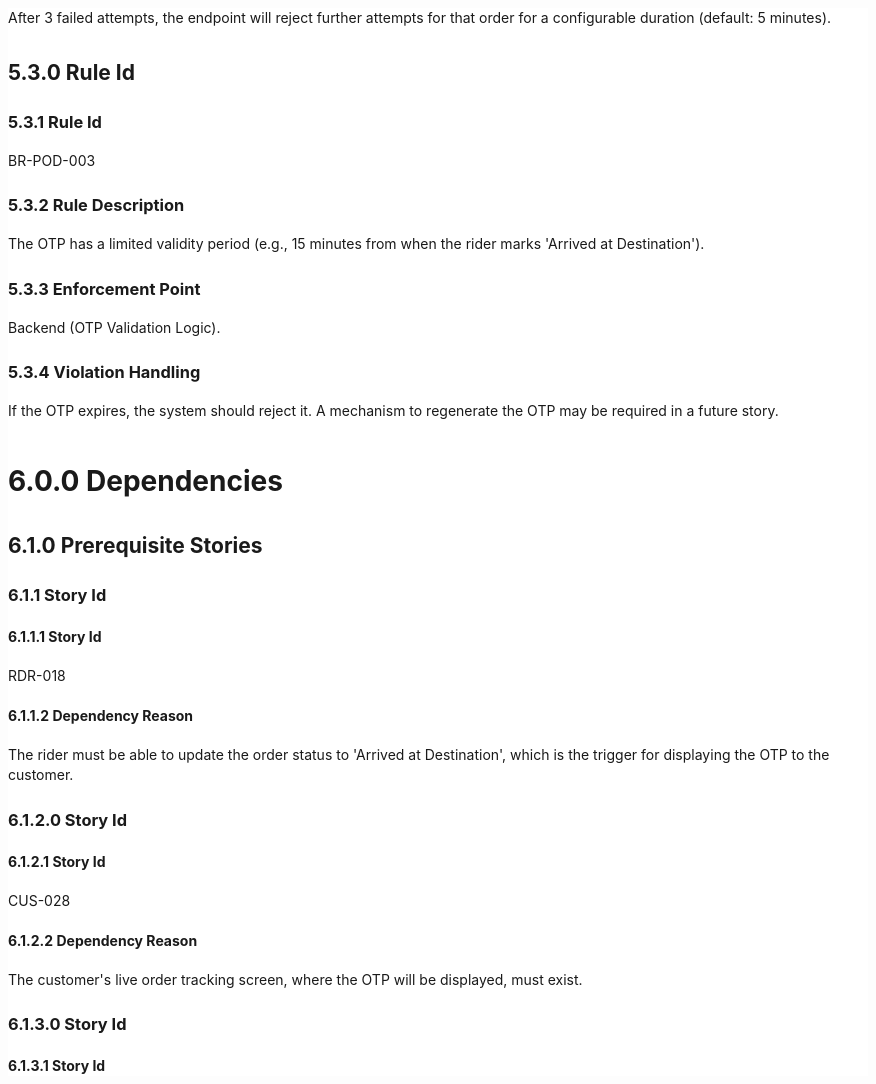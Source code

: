 After 3 failed attempts, the endpoint will reject further attempts for that order for a configurable duration (default: 5 minutes).

## 5.3.0 Rule Id

### 5.3.1 Rule Id

BR-POD-003

### 5.3.2 Rule Description

The OTP has a limited validity period (e.g., 15 minutes from when the rider marks 'Arrived at Destination').

### 5.3.3 Enforcement Point

Backend (OTP Validation Logic).

### 5.3.4 Violation Handling

If the OTP expires, the system should reject it. A mechanism to regenerate the OTP may be required in a future story.

# 6.0.0 Dependencies

## 6.1.0 Prerequisite Stories

### 6.1.1 Story Id

#### 6.1.1.1 Story Id

RDR-018

#### 6.1.1.2 Dependency Reason

The rider must be able to update the order status to 'Arrived at Destination', which is the trigger for displaying the OTP to the customer.

### 6.1.2.0 Story Id

#### 6.1.2.1 Story Id

CUS-028

#### 6.1.2.2 Dependency Reason

The customer's live order tracking screen, where the OTP will be displayed, must exist.

### 6.1.3.0 Story Id

#### 6.1.3.1 Story Id
